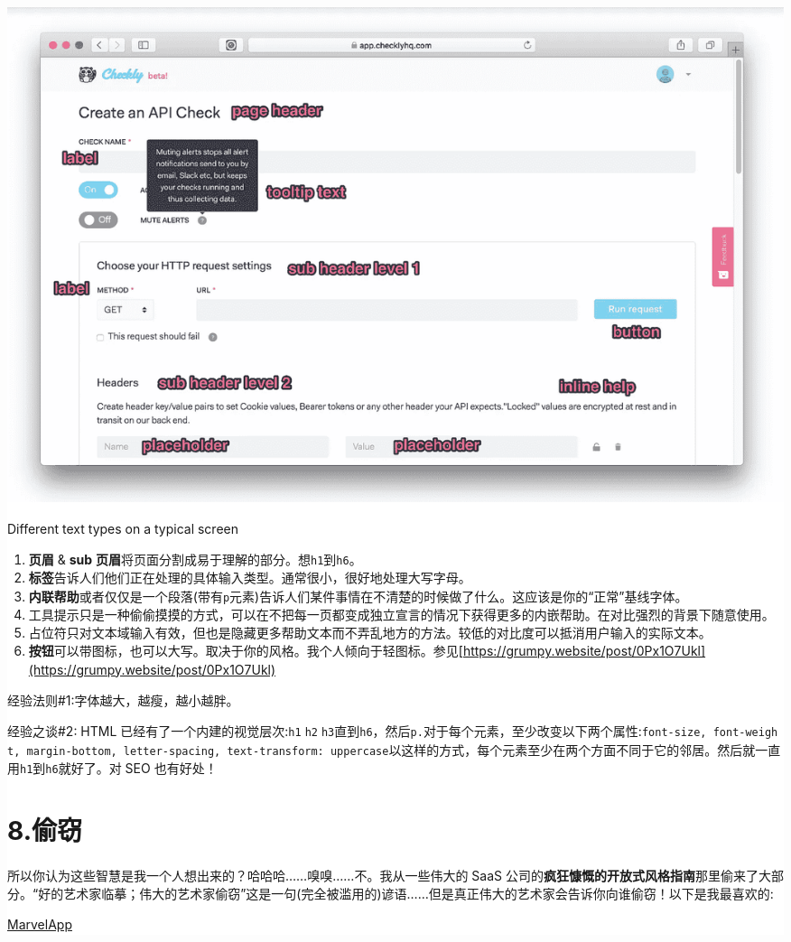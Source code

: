 ![](img/26891ac2860b46c19e278770c1815c6f.png)

Different text types on a typical screen

1.  **页眉** & **sub** **页眉**将页面分割成易于理解的部分。想`h1`到`h6`。
2.  **标签**告诉人们他们正在处理的具体输入类型。通常很小，很好地处理大写字母。
3.  **内联帮助**或者仅仅是一个段落(带有`p`元素)告诉人们某件事情在不清楚的时候做了什么。这应该是你的“正常”基线字体。
4.  工具提示只是一种偷偷摸摸的方式，可以在不把每一页都变成独立宣言的情况下获得更多的内嵌帮助。在对比强烈的背景下随意使用。
5.  占位符只对文本域输入有效，但也是隐藏更多帮助文本而不弄乱地方的方法。较低的对比度可以抵消用户输入的实际文本。
6.  **按钮**可以带图标，也可以大写。取决于你的风格。我个人倾向于轻图标。参见[https://grumpy.website/post/0Px1O7Ukl](https://grumpy.website/post/0Px1O7Ukl)

经验法则#1:字体越大，越瘦，越小越胖。

经验之谈#2: HTML 已经有了一个内建的视觉层次:`h1` `h2` `h3`直到`h6`，然后`p.`对于每个元素，至少改变以下两个属性:`font-size, font-weight, margin-bottom, letter-spacing, text-transform: uppercase`以这样的方式，每个元素至少在两个方面不同于它的邻居。然后就一直用`h1`到`h6`就好了。对 SEO 也有好处！

# 8.偷窃

所以你认为这些智慧是我一个人想出来的？哈哈哈……嗅嗅……不。我从一些伟大的 SaaS 公司的**疯狂慷慨的开放式风格指南**那里偷来了大部分。“好的艺术家临摹；伟大的艺术家偷窃”这是一句(完全被滥用的)谚语……但是真正伟大的艺术家会告诉你向谁偷窃！以下是我最喜欢的:

[MarvelApp](https://marvelapp.com/styleguide/overview/introduction)
